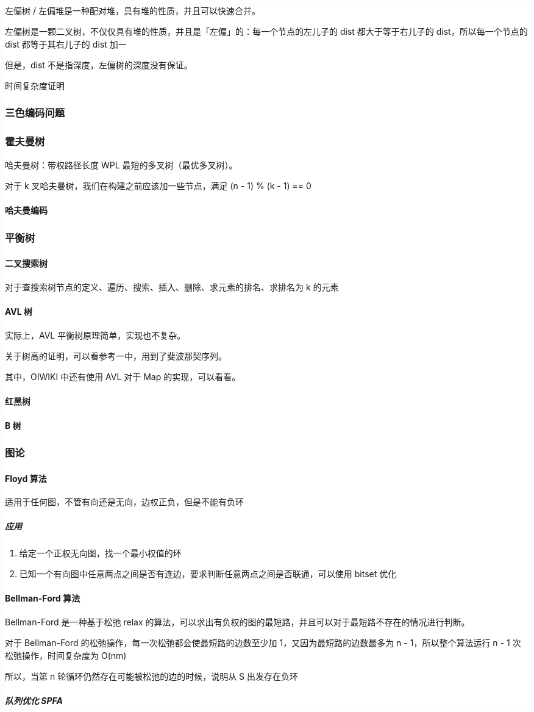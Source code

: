 左偏树 / 左偏堆是一种配对堆，具有堆的性质，并且可以快速合并。

左偏树是一颗二叉树，不仅仅具有堆的性质，并且是「左偏」的：每一个节点的左儿子的 dist 都大于等于右儿子的 dist，所以每一个节点的 dist 都等于其右儿子的 dist 加一

但是，dist 不是指深度，左偏树的深度没有保证。

时间复杂度证明

### 三色编码问题

### 霍夫曼树

哈夫曼树：带权路径长度 WPL 最短的多叉树（最优多叉树）。

对于 k 叉哈夫曼树，我们在构建之前应该加一些节点，满足 (n - 1) % (k - 1) == 0

#### 哈夫曼编码

### 平衡树

#### 二叉搜索树

对于查搜索树节点的定义、遍历、搜索、插入、删除、求元素的排名、求排名为 k 的元素

#### AVL 树

实际上，AVL 平衡树原理简单，实现也不复杂。

关于树高的证明，可以看参考一中，用到了斐波那契序列。

其中，OIWIKI 中还有使用 AVL 对于 Map 的实现，可以看看。

#### 红黑树

#### B 树

### 图论

#### Floyd 算法

适用于任何图，不管有向还是无向，边权正负，但是不能有负环

##### 应用

1. 给定一个正权无向图，找一个最小权值的环

2. 已知一个有向图中任意两点之间是否有连边，要求判断任意两点之间是否联通，可以使用 bitset 优化

#### Bellman-Ford 算法

Bellman-Ford 是一种基于松弛 relax 的算法，可以求出有负权的图的最短路，并且可以对于最短路不存在的情况进行判断。

对于 Bellman-Ford 的松弛操作，每一次松弛都会使最短路的边数至少加 1，又因为最短路的边数最多为 n - 1，所以整个算法运行 n - 1 次松弛操作，时间复杂度为 O(nm)

所以，当第 n 轮循环仍然存在可能被松弛的边的时候，说明从 S 出发存在负环

##### 队列优化 SPFA
